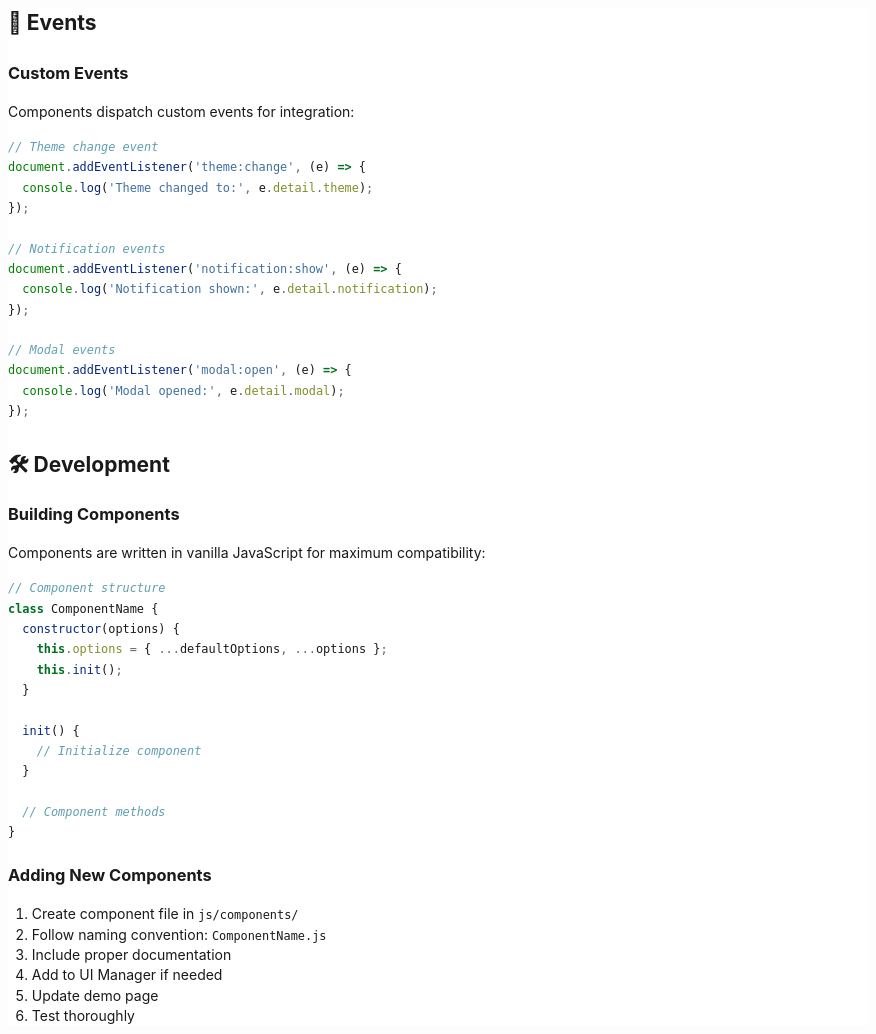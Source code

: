 ## 🔄 Events

### Custom Events

Components dispatch custom events for integration:

```javascript
// Theme change event
document.addEventListener('theme:change', (e) => {
  console.log('Theme changed to:', e.detail.theme);
});

// Notification events
document.addEventListener('notification:show', (e) => {
  console.log('Notification shown:', e.detail.notification);
});

// Modal events
document.addEventListener('modal:open', (e) => {
  console.log('Modal opened:', e.detail.modal);
});
```

## 🛠️ Development

### Building Components

Components are written in vanilla JavaScript for maximum compatibility:

```javascript
// Component structure
class ComponentName {
  constructor(options) {
    this.options = { ...defaultOptions, ...options };
    this.init();
  }
  
  init() {
    // Initialize component
  }
  
  // Component methods
}
```

### Adding New Components

1. Create component file in `js/components/`
2. Follow naming convention: `ComponentName.js`
3. Include proper documentation
4. Add to UI Manager if needed
5. Update demo page
6. Test thoroughly
